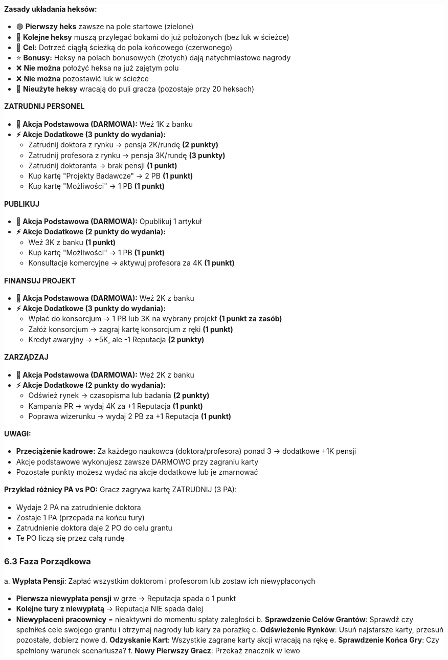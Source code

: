 **Zasady układania heksów:**
- 🟢 **Pierwszy heks** zawsze na pole startowe (zielone)
- 🔗 **Kolejne heksy** muszą przylegać bokami do już położonych (bez luk w ścieżce)
- 🔴 **Cel:** Dotrzeć ciągłą ścieżką do pola końcowego (czerwonego)
- ⭐ **Bonusy:** Heksy na polach bonusowych (złotych) dają natychmiastowe nagrody
- ❌ **Nie można** położyć heksa na już zajętym polu
- ❌ **Nie można** pozostawić luk w ścieżce
- 🔄 **Nieużyte heksy** wracają do puli gracza (pozostaje przy 20 heksach)

**ZATRUDNIJ PERSONEL**
- **🔹 Akcja Podstawowa (DARMOWA):** Weź 1K z banku
- **⚡ Akcje Dodatkowe (3 punkty do wydania):**
  - Zatrudnij doktora z rynku → pensja 2K/rundę **(2 punkty)**
  - Zatrudnij profesora z rynku → pensja 3K/rundę **(3 punkty)**
  - Zatrudnij doktoranta → brak pensji **(1 punkt)**
  - Kup kartę "Projekty Badawcze" → 2 PB **(1 punkt)**
  - Kup kartę "Możliwości" → 1 PB **(1 punkt)**

**PUBLIKUJ**
- **🔹 Akcja Podstawowa (DARMOWA):** Opublikuj 1 artykuł
- **⚡ Akcje Dodatkowe (2 punkty do wydania):**
  - Weź 3K z banku **(1 punkt)**
  - Kup kartę "Możliwości" → 1 PB **(1 punkt)**
  - Konsultacje komercyjne → aktywuj profesora za 4K **(1 punkt)**

**FINANSUJ PROJEKT**
- **🔹 Akcja Podstawowa (DARMOWA):** Weź 2K z banku
- **⚡ Akcje Dodatkowe (3 punkty do wydania):**
  - Wpłać do konsorcjum → 1 PB lub 3K na wybrany projekt **(1 punkt za zasób)**
  - Załóż konsorcjum → zagraj kartę konsorcjum z ręki **(1 punkt)**
  - Kredyt awaryjny → +5K, ale -1 Reputacja **(2 punkty)**

**ZARZĄDZAJ**
- **🔹 Akcja Podstawowa (DARMOWA):** Weź 2K z banku
- **⚡ Akcje Dodatkowe (2 punkty do wydania):**
  - Odśwież rynek → czasopisma lub badania **(2 punkty)**
  - Kampania PR → wydaj 4K za +1 Reputacja **(1 punkt)**
  - Poprawa wizerunku → wydaj 2 PB za +1 Reputacja **(1 punkt)**

**UWAGI:**
- **Przeciążenie kadrowe:** Za każdego naukowca (doktora/profesora) ponad 3 → dodatkowe +1K pensji
- Akcje podstawowe wykonujesz zawsze DARMOWO przy zagraniu karty
- Pozostałe punkty możesz wydać na akcje dodatkowe lub je zmarnować

**Przykład różnicy PA vs PO:**
Gracz zagrywa kartę ZATRUDNIJ (3 PA):
- Wydaje 2 PA na zatrudnienie doktora
- Zostaje 1 PA (przepada na końcu tury)
- Zatrudnienie doktora daje 2 PO do celu grantu
- Te PO liczą się przez całą rundę

### 6.3 Faza Porządkowa

a. **Wypłata Pensji**: Zapłać wszystkim doktorom i profesorom lub zostaw ich niewypłaconych
   - **Pierwsza niewypłata pensji** w grze → Reputacja spada o 1 punkt
   - **Kolejne tury z niewypłatą** → Reputacja NIE spada dalej
   - **Niewypłaceni pracownicy** = nieaktywni do momentu spłaty zaległości
b. **Sprawdzenie Celów Grantów**: Sprawdź czy spełniłeś cele swojego grantu i otrzymaj nagrody lub kary za porażkę
c. **Odświeżenie Rynków**: Usuń najstarsze karty, przesuń pozostałe, dobierz nowe
d. **Odzyskanie Kart**: Wszystkie zagrane karty akcji wracają na rękę
e. **Sprawdzenie Końca Gry**: Czy spełniony warunek scenariusza?
f. **Nowy Pierwszy Gracz**: Przekaż znacznik w lewo
